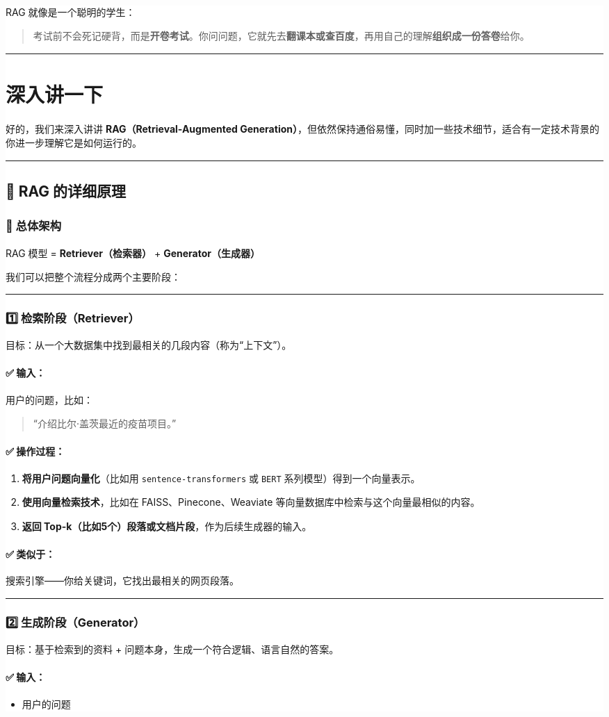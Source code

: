 RAG 就像是一个聪明的学生：

> 考试前不会死记硬背，而是**开卷考试**。你问问题，它就先去**翻课本或查百度**，再用自己的理解**组织成一份答卷**给你。

---



# 深入讲一下



好的，我们来深入讲讲 **RAG（Retrieval-Augmented Generation）**，但依然保持通俗易懂，同时加一些技术细节，适合有一定技术背景的你进一步理解它是如何运行的。

---

## 🧠 RAG 的详细原理

### 🔄 总体架构

RAG 模型 = **Retriever（检索器）** + **Generator（生成器）**

我们可以把整个流程分成两个主要阶段：

---

### 1️⃣ 检索阶段（Retriever）

目标：从一个大数据集中找到最相关的几段内容（称为“上下文”）。

#### ✅ 输入：

用户的问题，比如：

> “介绍比尔·盖茨最近的疫苗项目。”

#### ✅ 操作过程：

1. **将用户问题向量化**（比如用 `sentence-transformers` 或 `BERT` 系列模型）得到一个向量表示。

2. **使用向量检索技术**，比如在 FAISS、Pinecone、Weaviate 等向量数据库中检索与这个向量最相似的内容。

3. **返回 Top-k（比如5个）段落或文档片段**，作为后续生成器的输入。

#### ✅ 类似于：

搜索引擎——你给关键词，它找出最相关的网页段落。

---

### 2️⃣ 生成阶段（Generator）

目标：基于检索到的资料 + 问题本身，生成一个符合逻辑、语言自然的答案。

#### ✅ 输入：

- 用户的问题
